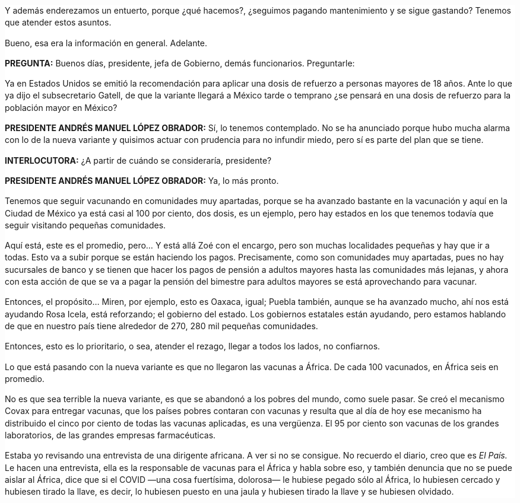 Y además enderezamos un entuerto, porque ¿qué hacemos?, ¿seguimos pagando
mantenimiento y se sigue gastando? Tenemos que atender estos asuntos.

Bueno, esa era la información en general. Adelante.

**PREGUNTA:** Buenos días, presidente, jefa de Gobierno, demás funcionarios.
Preguntarle:

Ya en Estados Unidos se emitió la recomendación para aplicar una dosis de
refuerzo a personas mayores de 18 años. Ante lo que ya dijo el subsecretario
Gatell, de que la variante llegará a México tarde o temprano ¿se pensará en
una dosis de refuerzo para la población mayor en México?

**PRESIDENTE ANDRÉS MANUEL LÓPEZ OBRADOR:** Sí, lo tenemos contemplado. No se
ha anunciado porque hubo mucha alarma con lo de la nueva variante y quisimos
actuar con prudencia para no infundir miedo, pero sí es parte del plan que se
tiene.

**INTERLOCUTORA:** ¿A partir de cuándo se consideraría, presidente?

**PRESIDENTE ANDRÉS MANUEL LÓPEZ OBRADOR:** Ya, lo más pronto.

Tenemos que seguir vacunando en comunidades muy apartadas, porque se ha
avanzado bastante en la vacunación y aquí en la Ciudad de México ya está casi
al 100 por ciento, dos dosis, es un ejemplo, pero hay estados en los que
tenemos todavía que seguir visitando pequeñas comunidades.

Aquí está, este es el promedio, pero… Y está allá Zoé con el encargo, pero son
muchas localidades pequeñas y hay que ir a todas. Esto va a subir porque se
están haciendo los pagos. Precisamente, como son comunidades muy apartadas,
pues no hay sucursales de banco y se tienen que hacer los pagos de pensión a
adultos mayores hasta las comunidades más lejanas, y ahora con esta acción de
que se va a pagar la pensión del bimestre para adultos mayores se está
aprovechando para vacunar.

Entonces, el propósito… Miren, por ejemplo, esto es Oaxaca, igual; Puebla
también, aunque se ha avanzado mucho, ahí nos está ayudando Rosa Icela, está
reforzando; el gobierno del estado. Los gobiernos estatales están ayudando,
pero estamos hablando de que en nuestro país tiene alrededor de 270, 280 mil
pequeñas comunidades.

Entonces, esto es lo prioritario, o sea, atender el rezago, llegar a todos los
lados, no confiarnos.

Lo que está pasando con la nueva variante es que no llegaron las vacunas a
África. De cada 100 vacunados, en África seis en promedio.

No es que sea terrible la nueva variante, es que se abandonó a los pobres del
mundo, como suele pasar. Se creó el mecanismo Covax para entregar vacunas, que
los países pobres contaran con vacunas y resulta que al día de hoy ese
mecanismo ha distribuido el cinco por ciento de todas las vacunas aplicadas,
es una vergüenza. El 95 por ciento son vacunas de los grandes laboratorios, de
las grandes empresas farmacéuticas.

Estaba yo revisando una entrevista de una dirigente africana. A ver si no se
consigue. No recuerdo el diario, creo que es _El País._ Le hacen una
entrevista, ella es la responsable de vacunas para el África y habla sobre
eso, y también denuncia que no se puede aislar al África, dice que si el COVID
—una cosa fuertísima, dolorosa— le hubiese pegado sólo al África, lo hubiesen
cercado y hubiesen tirado la llave, es decir, lo hubiesen puesto en una jaula
y hubiesen tirado la llave y se hubiesen olvidado.
